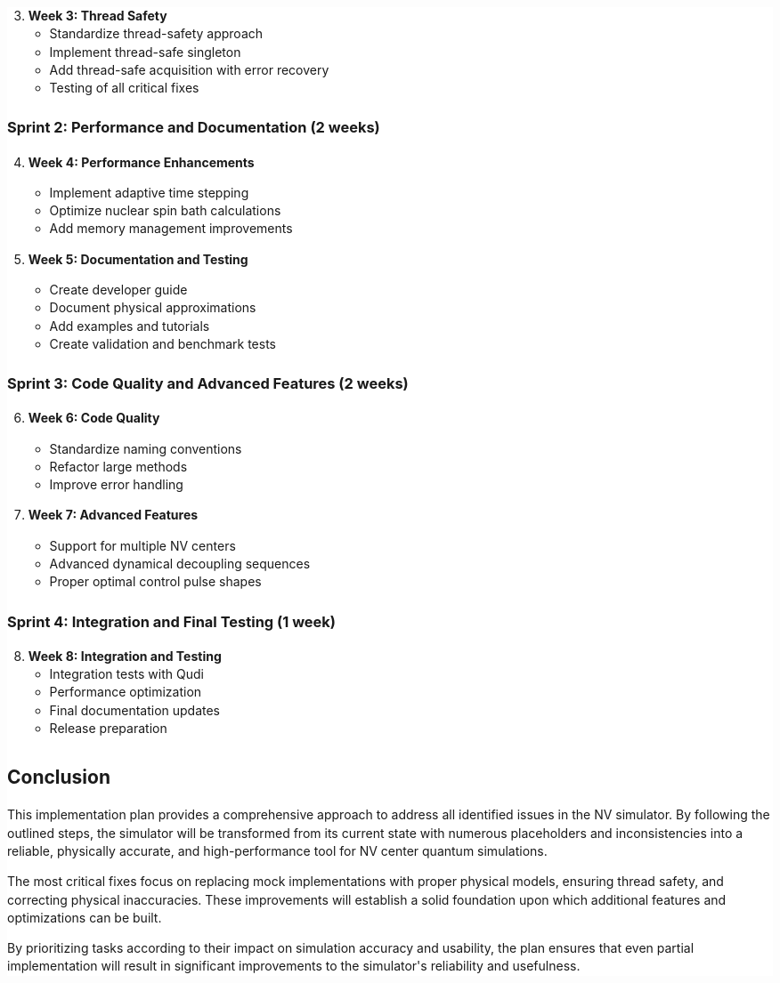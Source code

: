 3. **Week 3: Thread Safety**
   - Standardize thread-safety approach
   - Implement thread-safe singleton
   - Add thread-safe acquisition with error recovery
   - Testing of all critical fixes

### Sprint 2: Performance and Documentation (2 weeks)

4. **Week 4: Performance Enhancements**
   - Implement adaptive time stepping
   - Optimize nuclear spin bath calculations
   - Add memory management improvements

5. **Week 5: Documentation and Testing**
   - Create developer guide
   - Document physical approximations
   - Add examples and tutorials
   - Create validation and benchmark tests

### Sprint 3: Code Quality and Advanced Features (2 weeks)

6. **Week 6: Code Quality**
   - Standardize naming conventions
   - Refactor large methods
   - Improve error handling

7. **Week 7: Advanced Features**
   - Support for multiple NV centers
   - Advanced dynamical decoupling sequences
   - Proper optimal control pulse shapes

### Sprint 4: Integration and Final Testing (1 week)

8. **Week 8: Integration and Testing**
   - Integration tests with Qudi
   - Performance optimization
   - Final documentation updates
   - Release preparation

## Conclusion

This implementation plan provides a comprehensive approach to address all identified issues in the NV simulator. By following the outlined steps, the simulator will be transformed from its current state with numerous placeholders and inconsistencies into a reliable, physically accurate, and high-performance tool for NV center quantum simulations.

The most critical fixes focus on replacing mock implementations with proper physical models, ensuring thread safety, and correcting physical inaccuracies. These improvements will establish a solid foundation upon which additional features and optimizations can be built.

By prioritizing tasks according to their impact on simulation accuracy and usability, the plan ensures that even partial implementation will result in significant improvements to the simulator's reliability and usefulness.
